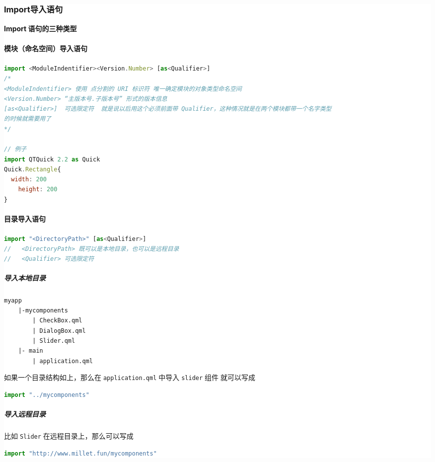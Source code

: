 ### Import导入语句

**Import 语句的三种类型**

#### 模块（命名空间）导入语句

  ~~~javascript
  import <ModuleIndentifier><Version.Number> [as<Qualifier>]
  /*
  <ModuleIndentifier> 使用 点分割的 URI 标识符 唯一确定模块的对象类型命名空间
  <Version.Number> “主版本号.子版本号” 形式的版本信息
  [as<Qualifier>]  可选限定符  就是说以后用这个必须前面带 Qualifier，这种情况就是在两个模块都带一个名字类型							  的时候就需要用了
  */    
                                              
  // 例子                                            
  import QTQuick 2.2 as Quick  
  Quick.Rectangle{
  	width: 200
      height: 200                                          
  }                                            
  ~~~

####   目录导入语句

~~~javascript
import "<DirectoryPath>" [as<Qualifier>]
//   <DirectoryPath> 既可以是本地目录，也可以是远程目录
//   <Qualifier> 可选限定符                        
~~~

##### **导入本地目录**

~~~
myapp
	|-mycomponents
		| CheckBox.qml
		| DialogBox.qml
		| Slider.qml
	|- main		
		| application.qml
~~~

如果一个目录结构如上，那么在 `application.qml` 中导入 `slider` 组件 就可以写成

~~~javascript
import "../mycomponents"
~~~

##### 导入远程目录

比如 `Slider` 在远程目录上，那么可以写成

~~~javascript
import "http://www.millet.fun/mycomponents"
~~~
